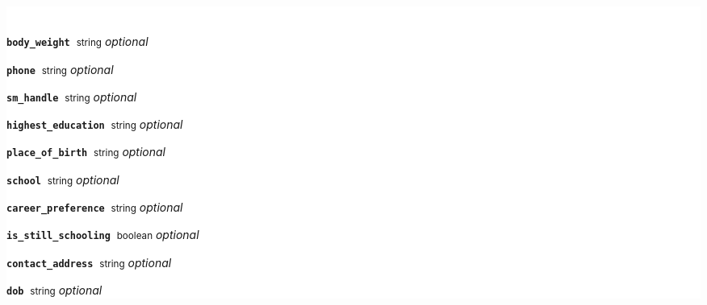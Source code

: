 <br>
</p>
<p>
<b><code>body_weight</code></b>&nbsp;&nbsp;<small>string</small>     <i>optional</i> &nbsp;
<input type="text" name="body_weight" data-endpoint="POSTapi-personal_details" data-component="body"  hidden>
<br>
</p>
<p>
<b><code>phone</code></b>&nbsp;&nbsp;<small>string</small>     <i>optional</i> &nbsp;
<input type="text" name="phone" data-endpoint="POSTapi-personal_details" data-component="body"  hidden>
<br>
</p>
<p>
<b><code>sm_handle</code></b>&nbsp;&nbsp;<small>string</small>     <i>optional</i> &nbsp;
<input type="text" name="sm_handle" data-endpoint="POSTapi-personal_details" data-component="body"  hidden>
<br>
</p>
<p>
<b><code>highest_education</code></b>&nbsp;&nbsp;<small>string</small>     <i>optional</i> &nbsp;
<input type="text" name="highest_education" data-endpoint="POSTapi-personal_details" data-component="body"  hidden>
<br>
</p>
<p>
<b><code>place_of_birth</code></b>&nbsp;&nbsp;<small>string</small>     <i>optional</i> &nbsp;
<input type="text" name="place_of_birth" data-endpoint="POSTapi-personal_details" data-component="body"  hidden>
<br>
</p>
<p>
<b><code>school</code></b>&nbsp;&nbsp;<small>string</small>     <i>optional</i> &nbsp;
<input type="text" name="school" data-endpoint="POSTapi-personal_details" data-component="body"  hidden>
<br>
</p>
<p>
<b><code>career_preference</code></b>&nbsp;&nbsp;<small>string</small>     <i>optional</i> &nbsp;
<input type="text" name="career_preference" data-endpoint="POSTapi-personal_details" data-component="body"  hidden>
<br>
</p>
<p>
<b><code>is_still_schooling</code></b>&nbsp;&nbsp;<small>boolean</small>     <i>optional</i> &nbsp;
<label data-endpoint="POSTapi-personal_details" hidden><input type="radio" name="is_still_schooling" value="true" data-endpoint="POSTapi-personal_details" data-component="body" ><code>true</code></label>
<label data-endpoint="POSTapi-personal_details" hidden><input type="radio" name="is_still_schooling" value="false" data-endpoint="POSTapi-personal_details" data-component="body" ><code>false</code></label>
<br>
</p>
<p>
<b><code>contact_address</code></b>&nbsp;&nbsp;<small>string</small>     <i>optional</i> &nbsp;
<input type="text" name="contact_address" data-endpoint="POSTapi-personal_details" data-component="body"  hidden>
<br>
</p>
<p>
<b><code>dob</code></b>&nbsp;&nbsp;<small>string</small>     <i>optional</i> &nbsp;
<input type="text" name="dob" data-endpoint="POSTapi-personal_details" data-component="body"  hidden>